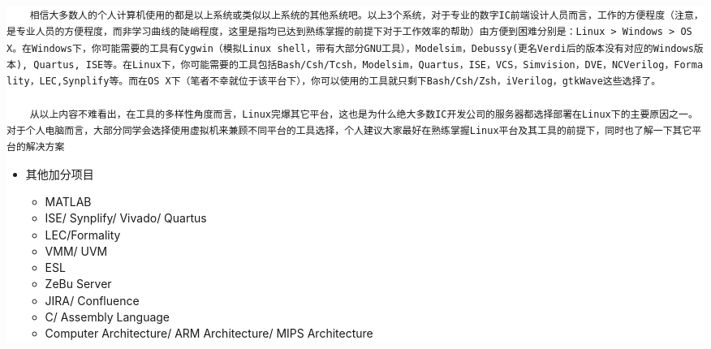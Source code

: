         相信大多数人的个人计算机使用的都是以上系统或类似以上系统的其他系统吧。以上3个系统，对于专业的数字IC前端设计人员而言，工作的方便程度（注意，是专业人员的方便程度，而非学习曲线的陡峭程度，这里是指均已达到熟练掌握的前提下对于工作效率的帮助）由方便到困难分别是：Linux > Windows > OS X。在Windows下，你可能需要的工具有Cygwin（模拟Linux shell，带有大部分GNU工具），Modelsim，Debussy(更名Verdi后的版本没有对应的Windows版本), Quartus, ISE等。在Linux下，你可能需要的工具包括Bash/Csh/Tcsh，Modelsim，Quartus，ISE，VCS，Simvision，DVE，NCVerilog，Formality，LEC,Synplify等。而在OS X下（笔者不幸就位于该平台下），你可以使用的工具就只剩下Bash/Csh/Zsh，iVerilog，gtkWave这些选择了。
        
        从以上内容不难看出，在工具的多样性角度而言，Linux完爆其它平台，这也是为什么绝大多数IC开发公司的服务器都选择部署在Linux下的主要原因之一。对于个人电脑而言，大部分同学会选择使用虚拟机来兼顾不同平台的工具选择，个人建议大家最好在熟练掌握Linux平台及其工具的前提下，同时也了解一下其它平台的解决方案
        
*   其他加分项目
    
    *   MATLAB
    *   ISE/ Synplify/ Vivado/ Quartus
    *   LEC/Formality
    *   VMM/ UVM
    *   ESL
    *   ZeBu Server
    *   JIRA/ Confluence
    *   C/ Assembly Language
    *   Computer Architecture/ ARM Architecture/ MIPS Architecture